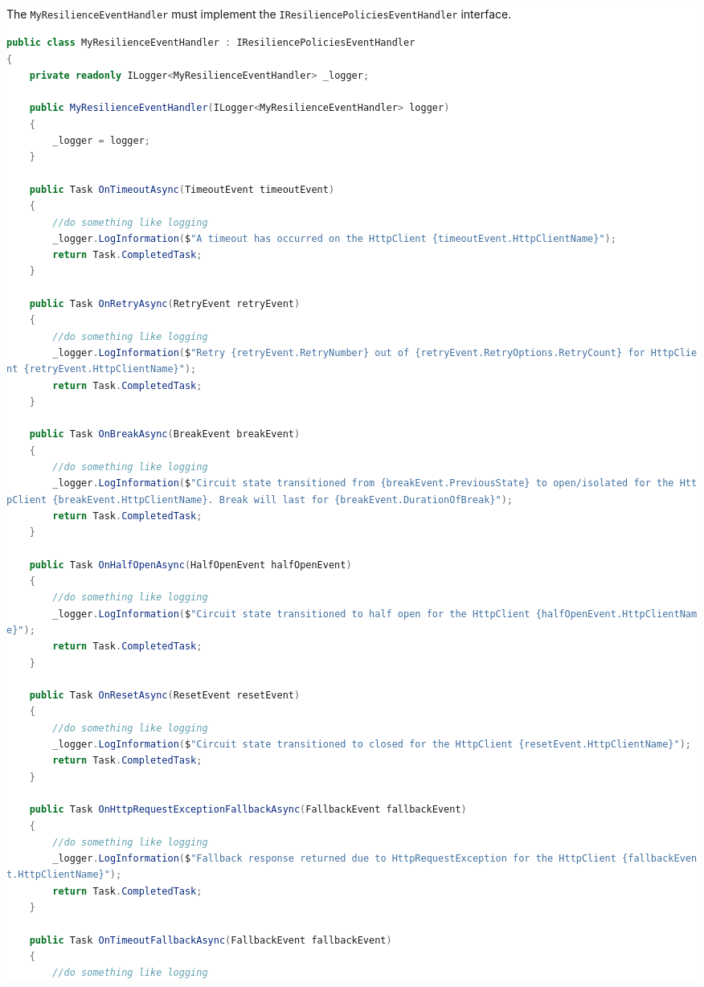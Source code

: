 The `MyResilienceEventHandler` must implement the `IResiliencePoliciesEventHandler` interface.

```csharp
public class MyResilienceEventHandler : IResiliencePoliciesEventHandler
{
    private readonly ILogger<MyResilienceEventHandler> _logger;

    public MyResilienceEventHandler(ILogger<MyResilienceEventHandler> logger)
    {
        _logger = logger;
    }

    public Task OnTimeoutAsync(TimeoutEvent timeoutEvent)
    {
        //do something like logging
        _logger.LogInformation($"A timeout has occurred on the HttpClient {timeoutEvent.HttpClientName}");
        return Task.CompletedTask;
    }

    public Task OnRetryAsync(RetryEvent retryEvent)
    {
        //do something like logging
        _logger.LogInformation($"Retry {retryEvent.RetryNumber} out of {retryEvent.RetryOptions.RetryCount} for HttpClient {retryEvent.HttpClientName}");
        return Task.CompletedTask;
    }

    public Task OnBreakAsync(BreakEvent breakEvent)
    {
        //do something like logging
        _logger.LogInformation($"Circuit state transitioned from {breakEvent.PreviousState} to open/isolated for the HttpClient {breakEvent.HttpClientName}. Break will last for {breakEvent.DurationOfBreak}");
        return Task.CompletedTask;
    }

    public Task OnHalfOpenAsync(HalfOpenEvent halfOpenEvent)
    {
        //do something like logging
        _logger.LogInformation($"Circuit state transitioned to half open for the HttpClient {halfOpenEvent.HttpClientName}");
        return Task.CompletedTask;
    }

    public Task OnResetAsync(ResetEvent resetEvent)
    {
        //do something like logging
        _logger.LogInformation($"Circuit state transitioned to closed for the HttpClient {resetEvent.HttpClientName}");
        return Task.CompletedTask;
    }

    public Task OnHttpRequestExceptionFallbackAsync(FallbackEvent fallbackEvent)
    {
        //do something like logging
        _logger.LogInformation($"Fallback response returned due to HttpRequestException for the HttpClient {fallbackEvent.HttpClientName}");
        return Task.CompletedTask;
    }

    public Task OnTimeoutFallbackAsync(FallbackEvent fallbackEvent)
    {
        //do something like logging
```